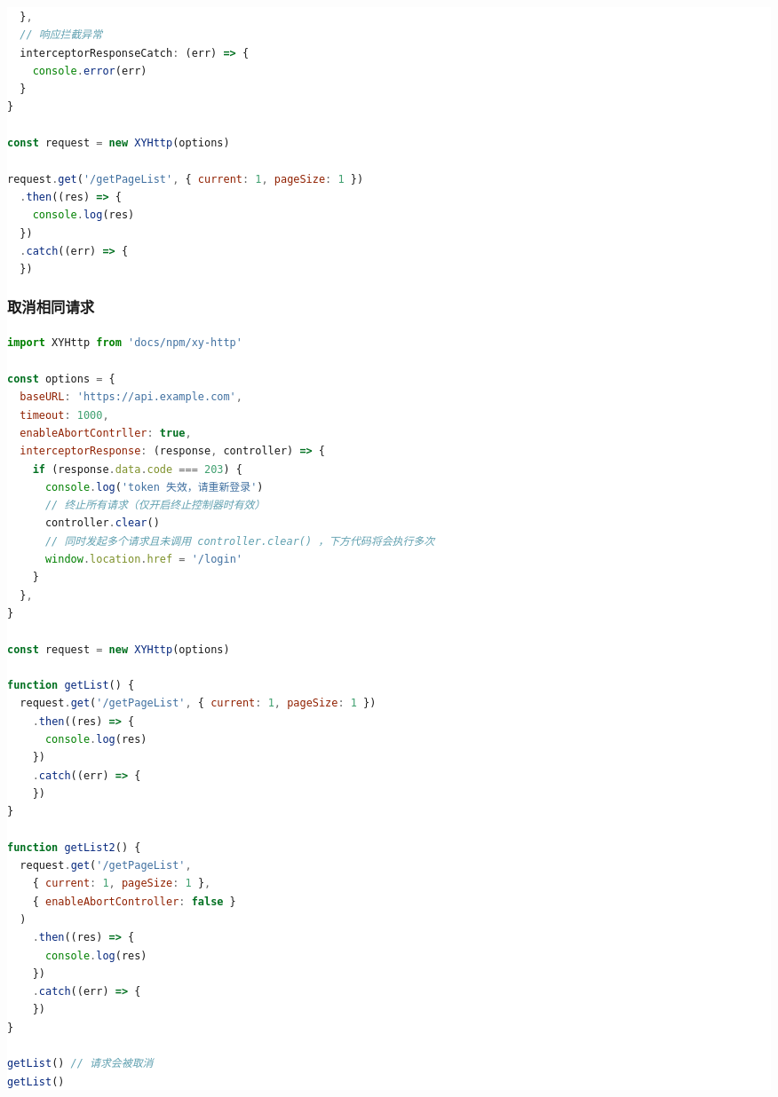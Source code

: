 ```js
  },
  // 响应拦截异常
  interceptorResponseCatch: (err) => {
    console.error(err)
  }
}

const request = new XYHttp(options)

request.get('/getPageList', { current: 1, pageSize: 1 })
  .then((res) => {
    console.log(res)
  })
  .catch((err) => {
  })
```

### 取消相同请求

```js {10-13,32}
import XYHttp from 'docs/npm/xy-http'

const options = {
  baseURL: 'https://api.example.com',
  timeout: 1000,
  enableAbortContrller: true,
  interceptorResponse: (response, controller) => {
    if (response.data.code === 203) {
      console.log('token 失效，请重新登录')
      // 终止所有请求（仅开启终止控制器时有效）
      controller.clear()
      // 同时发起多个请求且未调用 controller.clear() ，下方代码将会执行多次
      window.location.href = '/login'
    }
  },
}

const request = new XYHttp(options)

function getList() {
  request.get('/getPageList', { current: 1, pageSize: 1 })
    .then((res) => {
      console.log(res)
    })
    .catch((err) => {
    })
}

function getList2() {
  request.get('/getPageList',
    { current: 1, pageSize: 1 },
    { enableAbortController: false }
  )
    .then((res) => {
      console.log(res)
    })
    .catch((err) => {
    })
}

getList() // 请求会被取消
getList()

```